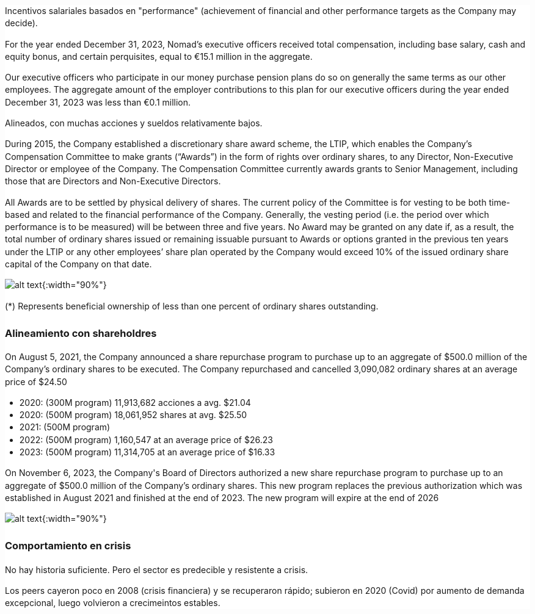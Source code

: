 Incentivos salariales basados en "performance" (achievement of financial and other performance targets as the Company may decide).

For the year ended December 31, 2023, Nomad’s executive officers received total compensation, including base salary, cash and equity bonus, and certain perquisites, equal to €15.1 million in the aggregate.

Our executive officers who participate in our money purchase pension plans do so on generally the same terms as our other employees. The aggregate amount of the employer contributions to this plan for our executive officers during the year ended December 31, 2023 was less than €0.1 million.

Alineados, con muchas acciones y sueldos relativamente bajos.

During 2015, the Company established a discretionary share award scheme, the LTIP, which enables the Company’s Compensation Committee to make grants (“Awards”) in the form of rights over ordinary shares, to any Director, Non-Executive Director or employee of the Company. The Compensation Committee currently awards grants to Senior Management, including those that are Directors and Non-Executive Directors.

All Awards are to be settled by physical delivery of shares. The current policy of the Committee is for vesting to be both time-based and related to the financial performance of the Company. Generally, the vesting period (i.e. the period over which performance is to be measured) will be between three and five years. No Award may be granted on any date if, as a result, the total number of ordinary shares issued or remaining issuable pursuant to Awards or options granted in the previous ten years under the LTIP or any other employees’ share plan operated by the Company would exceed 10% of the issued ordinary share capital of the Company on that date.

![alt text](/assets/images/analysis/stocks/nomad-foods/2023-shares-directores.png){:width="90%"}

(*) Represents beneficial ownership of less than one percent of ordinary shares outstanding.

### Alineamiento con shareholdres

On August 5, 2021, the Company announced a share repurchase program to purchase up to an aggregate of $500.0 million of the Company’s ordinary shares to be executed.  The Company repurchased and cancelled 3,090,082 ordinary shares at an average price of $24.50

- 2020: (300M program) 11,913,682 acciones a avg. $21.04 
- 2020: (500M program) 18,061,952 shares at avg. $25.50
- 2021: (500M program)
- 2022: (500M program) 1,160,547 at an average price of $26.23
- 2023: (500M program) 11,314,705 at an average price of $16.33

On November 6, 2023, the Company's Board of Directors authorized a new share repurchase program to purchase up to an aggregate of $500.0 million of the Company’s ordinary shares. This new program replaces the previous authorization which was established in August 2021 and finished at the end of 2023. The new program will expire at the end of 2026

![alt text](/assets/images/analysis/stocks/nomad-foods/2023-recompra-acciones.png){:width="90%"}
### Comportamiento en crisis

No hay historia suficiente. Pero el sector es predecible y resistente a crisis.

Los peers cayeron poco en 2008 (crisis financiera) y se recuperaron rápido; subieron en 2020 (Covid) por aumento de demanda excepcional, luego volvieron a crecimeintos estables.
